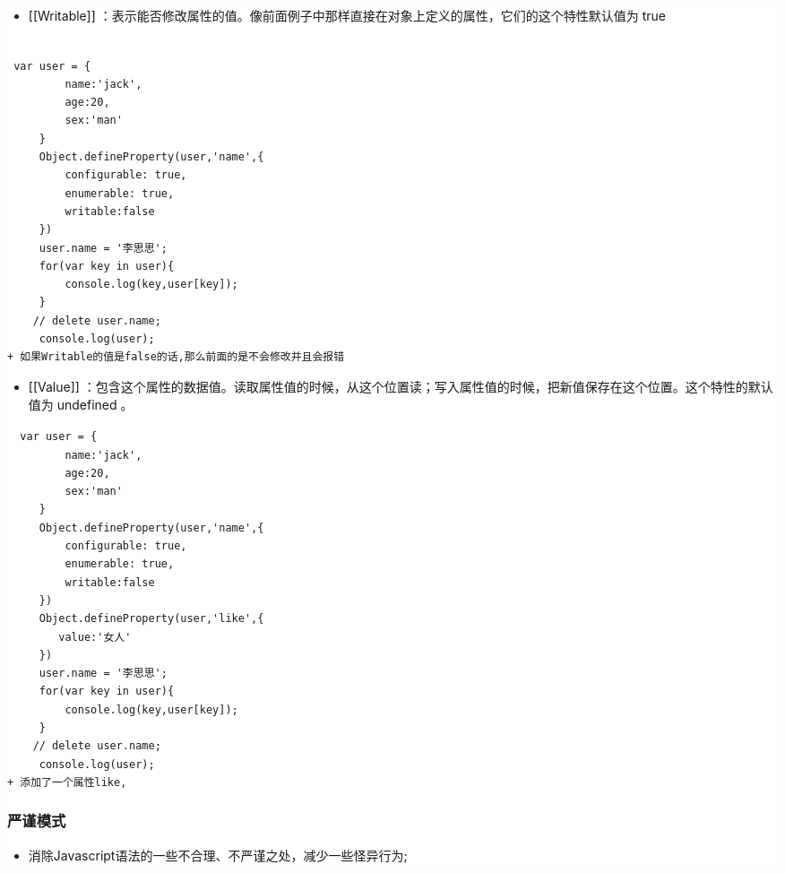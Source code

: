 + [[Writable]] ：表示能否修改属性的值。像前面例子中那样直接在对象上定义的属性，它们的这个特性默认值为 true   

```

 var user = {
         name:'jack',
         age:20,
         sex:'man'
     }
     Object.defineProperty(user,'name',{
         configurable: true,
         enumerable: true,
         writable:false
     })
     user.name = '李思思';
     for(var key in user){
         console.log(key,user[key]);
     }
    // delete user.name;
     console.log(user);
+ 如果Writable的值是false的话,那么前面的是不会修改并且会报错
 ```

+ [[Value]] ：包含这个属性的数据值。读取属性值的时候，从这个位置读；写入属性值的时候，把新值保存在这个位置。这个特性的默认值为 undefined 。

```
  var user = {
         name:'jack',
         age:20,
         sex:'man'
     }
     Object.defineProperty(user,'name',{
         configurable: true,
         enumerable: true,
         writable:false
     })
     Object.defineProperty(user,'like',{
        value:'女人'
     })
     user.name = '李思思';
     for(var key in user){
         console.log(key,user[key]);
     }
    // delete user.name;
     console.log(user);
+ 添加了一个属性like,

 ```

### 严谨模式


+ 消除Javascript语法的一些不合理、不严谨之处，减少一些怪异行为;
  
